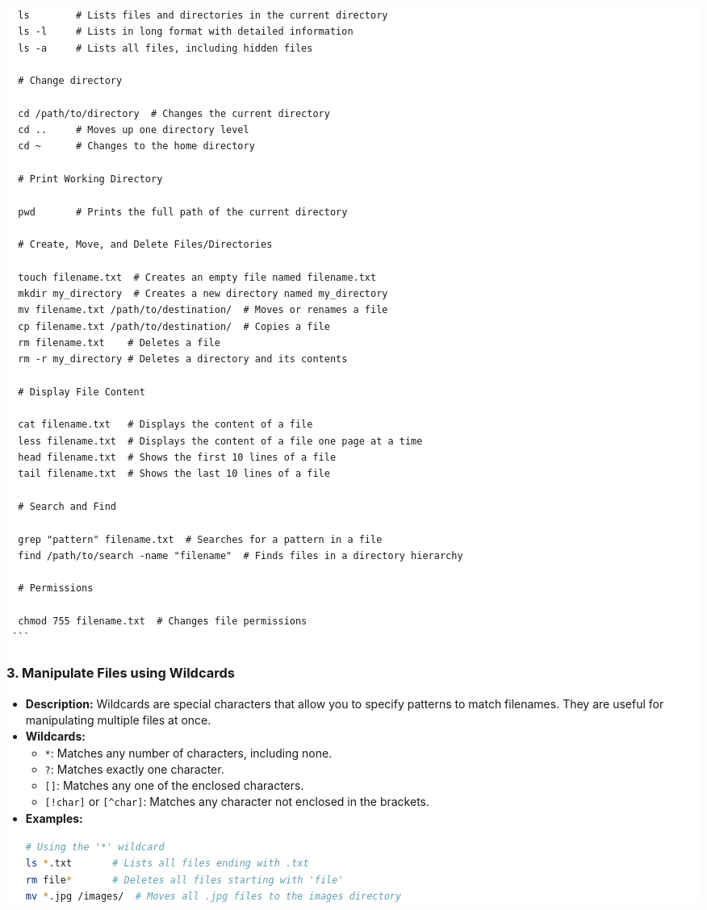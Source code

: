      ls        # Lists files and directories in the current directory
      ls -l     # Lists in long format with detailed information
      ls -a     # Lists all files, including hidden files
  
      # Change directory
     
      cd /path/to/directory  # Changes the current directory
      cd ..     # Moves up one directory level
      cd ~      # Changes to the home directory
      
      # Print Working Directory

      pwd       # Prints the full path of the current directory
      
      # Create, Move, and Delete Files/Directories
     
      touch filename.txt  # Creates an empty file named filename.txt
      mkdir my_directory  # Creates a new directory named my_directory
      mv filename.txt /path/to/destination/  # Moves or renames a file
      cp filename.txt /path/to/destination/  # Copies a file
      rm filename.txt    # Deletes a file
      rm -r my_directory # Deletes a directory and its contents
      
      # Display File Content
     
      cat filename.txt   # Displays the content of a file
      less filename.txt  # Displays the content of a file one page at a time
      head filename.txt  # Shows the first 10 lines of a file
      tail filename.txt  # Shows the last 10 lines of a file
      
      # Search and Find
     
      grep "pattern" filename.txt  # Searches for a pattern in a file
      find /path/to/search -name "filename"  # Finds files in a directory hierarchy
      
      # Permissions
     
      chmod 755 filename.txt  # Changes file permissions
     ```

### 3. **Manipulate Files using Wildcards**
   - **Description:** Wildcards are special characters that allow you to specify patterns to match filenames. They are useful for manipulating multiple files at once.
   - **Wildcards:**
     - `*`: Matches any number of characters, including none.
     - `?`: Matches exactly one character.
     - `[]`: Matches any one of the enclosed characters.
     - `[!char]` or `[^char]`: Matches any character not enclosed in the brackets.
   - **Examples:**
     ```bash
     # Using the '*' wildcard
     ls *.txt       # Lists all files ending with .txt
     rm file*       # Deletes all files starting with 'file'
     mv *.jpg /images/  # Moves all .jpg files to the images directory
